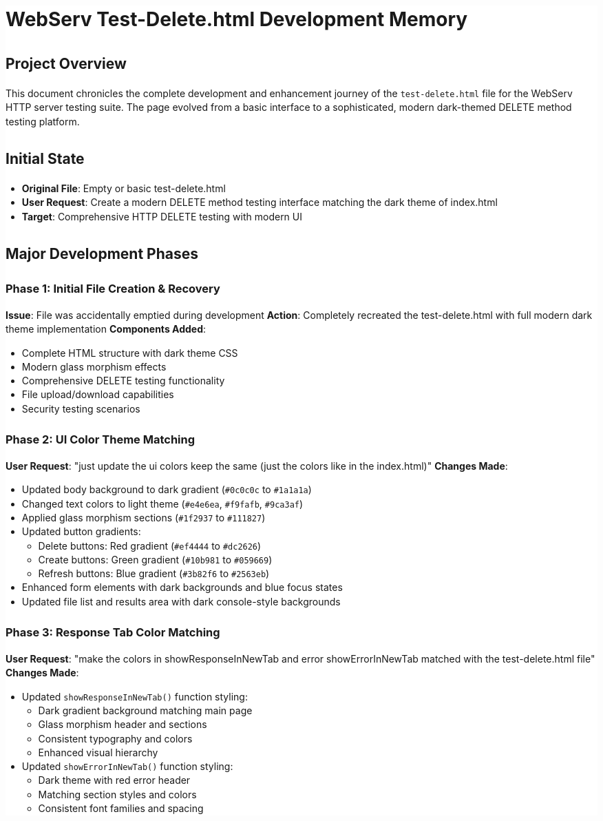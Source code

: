 # WebServ Test-Delete.html Development Memory

## Project Overview
This document chronicles the complete development and enhancement journey of the `test-delete.html` file for the WebServ HTTP server testing suite. The page evolved from a basic interface to a sophisticated, modern dark-themed DELETE method testing platform.

## Initial State
- **Original File**: Empty or basic test-delete.html
- **User Request**: Create a modern DELETE method testing interface matching the dark theme of index.html
- **Target**: Comprehensive HTTP DELETE testing with modern UI

## Major Development Phases

### Phase 1: Initial File Creation & Recovery
**Issue**: File was accidentally emptied during development
**Action**: Completely recreated the test-delete.html with full modern dark theme implementation
**Components Added**:
- Complete HTML structure with dark theme CSS
- Modern glass morphism effects
- Comprehensive DELETE testing functionality
- File upload/download capabilities
- Security testing scenarios

### Phase 2: UI Color Theme Matching
**User Request**: "just update the ui colors keep the same (just the colors like in the index.html)"
**Changes Made**:
- Updated body background to dark gradient (`#0c0c0c` to `#1a1a1a`)
- Changed text colors to light theme (`#e4e6ea`, `#f9fafb`, `#9ca3af`)
- Applied glass morphism sections (`#1f2937` to `#111827`)
- Updated button gradients:
  - Delete buttons: Red gradient (`#ef4444` to `#dc2626`)
  - Create buttons: Green gradient (`#10b981` to `#059669`) 
  - Refresh buttons: Blue gradient (`#3b82f6` to `#2563eb`)
- Enhanced form elements with dark backgrounds and blue focus states
- Updated file list and results area with dark console-style backgrounds

### Phase 3: Response Tab Color Matching
**User Request**: "make the colors in showResponseInNewTab and error showErrorInNewTab matched with the test-delete.html file"
**Changes Made**:
- Updated `showResponseInNewTab()` function styling:
  - Dark gradient background matching main page
  - Glass morphism header and sections
  - Consistent typography and colors
  - Enhanced visual hierarchy
- Updated `showErrorInNewTab()` function styling:
  - Dark theme with red error header
  - Matching section styles and colors
  - Consistent font families and spacing
